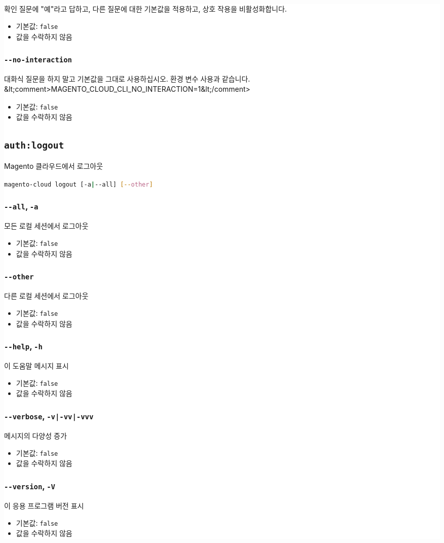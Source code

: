 확인 질문에 &quot;예&quot;라고 답하고, 다른 질문에 대한 기본값을 적용하고, 상호 작용을 비활성화합니다.

- 기본값: `false`
- 값을 수락하지 않음

### `--no-interaction`

대화식 질문을 하지 말고 기본값을 그대로 사용하십시오. 환경 변수 사용과 같습니다. \&lt;comment>MAGENTO_CLOUD_CLI_NO_INTERACTION=1\&lt;/comment>

- 기본값: `false`
- 값을 수락하지 않음


## `auth:logout`

Magento 클라우드에서 로그아웃

```bash
magento-cloud logout [-a|--all] [--other]
```

### `--all`, `-a`

모든 로컬 세션에서 로그아웃

- 기본값: `false`
- 값을 수락하지 않음

### `--other`

다른 로컬 세션에서 로그아웃

- 기본값: `false`
- 값을 수락하지 않음

### `--help`, `-h`

이 도움말 메시지 표시

- 기본값: `false`
- 값을 수락하지 않음

### `--verbose`, `-v|-vv|-vvv`

메시지의 다양성 증가

- 기본값: `false`
- 값을 수락하지 않음

### `--version`, `-V`

이 응용 프로그램 버전 표시

- 기본값: `false`
- 값을 수락하지 않음
